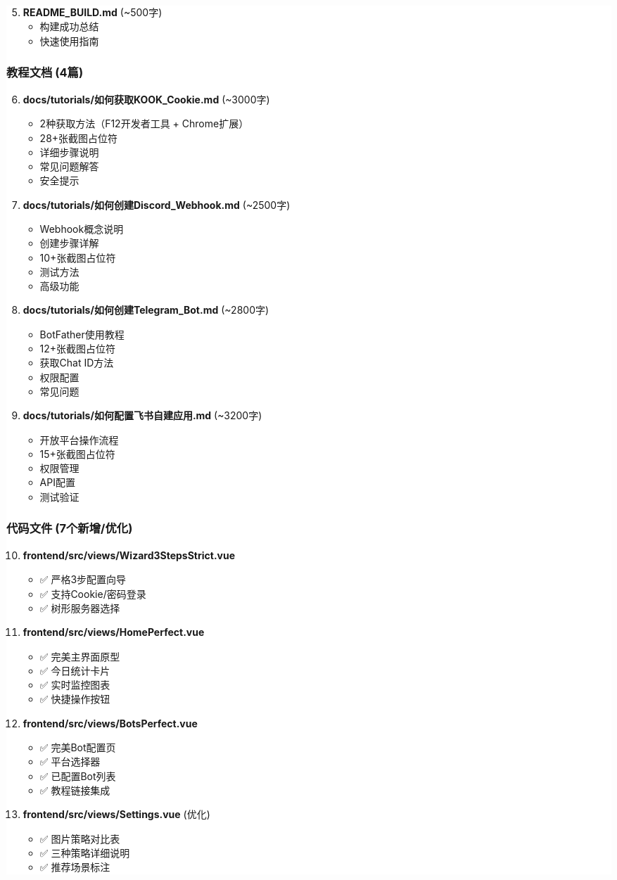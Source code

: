 5. **README_BUILD.md** (~500字)
   - 构建成功总结
   - 快速使用指南

### 教程文档 (4篇)

6. **docs/tutorials/如何获取KOOK_Cookie.md** (~3000字)
   - 2种获取方法（F12开发者工具 + Chrome扩展）
   - 28+张截图占位符
   - 详细步骤说明
   - 常见问题解答
   - 安全提示

7. **docs/tutorials/如何创建Discord_Webhook.md** (~2500字)
   - Webhook概念说明
   - 创建步骤详解
   - 10+张截图占位符
   - 测试方法
   - 高级功能

8. **docs/tutorials/如何创建Telegram_Bot.md** (~2800字)
   - BotFather使用教程
   - 12+张截图占位符
   - 获取Chat ID方法
   - 权限配置
   - 常见问题

9. **docs/tutorials/如何配置飞书自建应用.md** (~3200字)
   - 开放平台操作流程
   - 15+张截图占位符
   - 权限管理
   - API配置
   - 测试验证

### 代码文件 (7个新增/优化)

10. **frontend/src/views/Wizard3StepsStrict.vue**
    - ✅ 严格3步配置向导
    - ✅ 支持Cookie/密码登录
    - ✅ 树形服务器选择

11. **frontend/src/views/HomePerfect.vue**
    - ✅ 完美主界面原型
    - ✅ 今日统计卡片
    - ✅ 实时监控图表
    - ✅ 快捷操作按钮

12. **frontend/src/views/BotsPerfect.vue**
    - ✅ 完美Bot配置页
    - ✅ 平台选择器
    - ✅ 已配置Bot列表
    - ✅ 教程链接集成

13. **frontend/src/views/Settings.vue** (优化)
    - ✅ 图片策略对比表
    - ✅ 三种策略详细说明
    - ✅ 推荐场景标注
